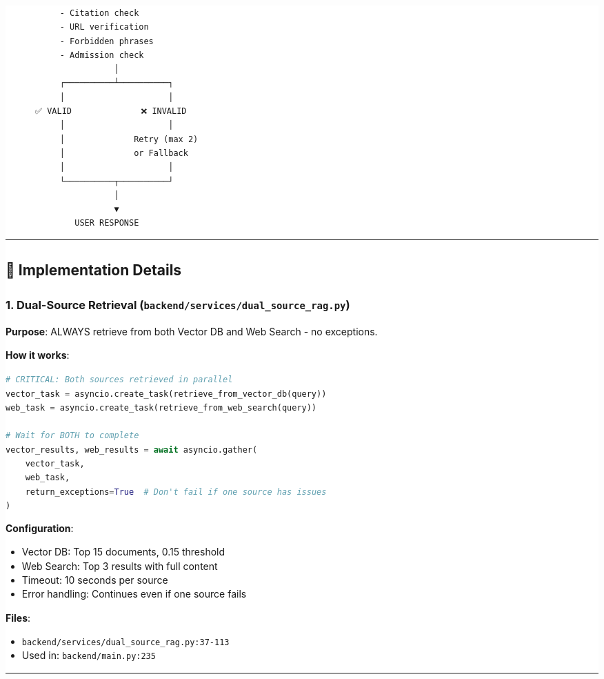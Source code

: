 ```
           - Citation check
           - URL verification
           - Forbidden phrases
           - Admission check
                      │
           ┌──────────┴──────────┐
           │                     │
      ✅ VALID              ❌ INVALID
           │                     │
           │              Retry (max 2)
           │              or Fallback
           │                     │
           └──────────┬──────────┘
                      │
                      ▼
              USER RESPONSE
```

---

## 🔧 Implementation Details

### 1. Dual-Source Retrieval (`backend/services/dual_source_rag.py`)

**Purpose**: ALWAYS retrieve from both Vector DB and Web Search - no exceptions.

**How it works**:
```python
# CRITICAL: Both sources retrieved in parallel
vector_task = asyncio.create_task(retrieve_from_vector_db(query))
web_task = asyncio.create_task(retrieve_from_web_search(query))

# Wait for BOTH to complete
vector_results, web_results = await asyncio.gather(
    vector_task,
    web_task,
    return_exceptions=True  # Don't fail if one source has issues
)
```

**Configuration**:
- Vector DB: Top 15 documents, 0.15 threshold
- Web Search: Top 3 results with full content
- Timeout: 10 seconds per source
- Error handling: Continues even if one source fails

**Files**:
- `backend/services/dual_source_rag.py:37-113`
- Used in: `backend/main.py:235`

---
